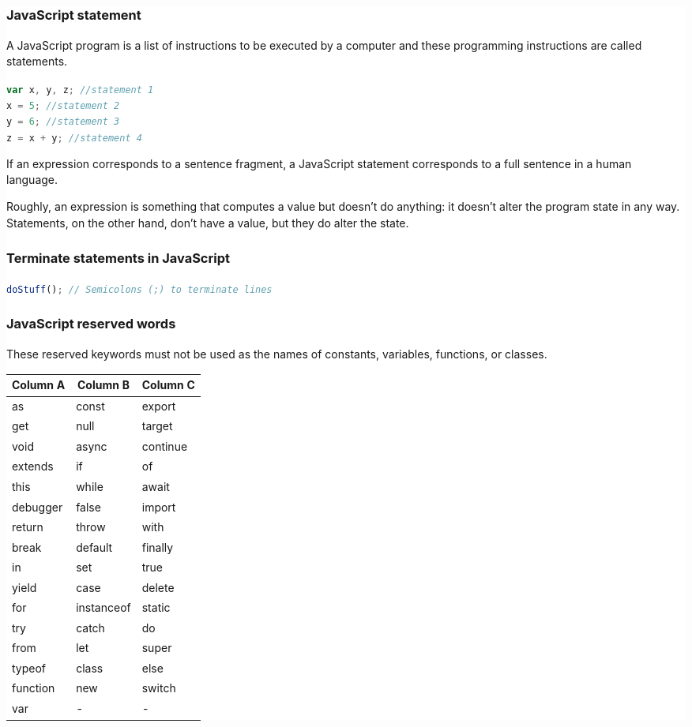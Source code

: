### JavaScript statement

A JavaScript program is a list of instructions to be executed by a computer and these programming instructions are called statements.

```javascript
var x, y, z; //statement 1
x = 5; //statement 2
y = 6; //statement 3
z = x + y; //statement 4
```

If an expression corresponds to a sentence fragment, a JavaScript statement corresponds to a full sentence in a human language.

Roughly, an expression is something that computes a value but doesn’t do anything: it doesn’t alter the program state in any way. Statements, on the other hand, don’t have a value, but they do alter the state.

### Terminate statements in JavaScript

```javascript
doStuff(); // Semicolons (;) to terminate lines
```

### JavaScript reserved words

These reserved keywords must not be used as the names of constants, variables, functions, or classes.

| Column A | Column B   | Column C |
| -------- | ---------- | -------- |
| as       | const      | export   |
| get      | null       | target   |
| void     | async      | continue |
| extends  | if         | of       |
| this     | while      | await    |
| debugger | false      | import   |
| return   | throw      | with     |
| break    | default    | finally  |
| in       | set        | true     |
| yield    | case       | delete   |
| for      | instanceof | static   |
| try      | catch      | do       |
| from     | let        | super    |
| typeof   | class      | else     |
| function | new        | switch   |
| var      | -          | -        |
